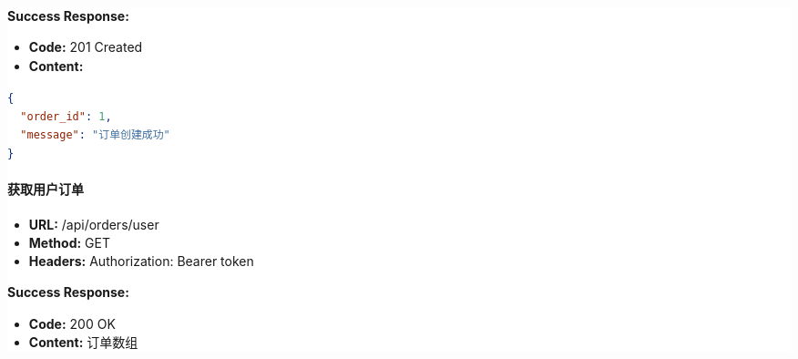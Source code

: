 **Success Response:**

- **Code:** 201 Created
- **Content:**

```json
{
  "order_id": 1,
  "message": "订单创建成功"
}
```

#### 获取用户订单

- **URL:** /api/orders/user
- **Method:** GET
- **Headers:** Authorization: Bearer token

**Success Response:**

- **Code:** 200 OK
- **Content:** 订单数组
